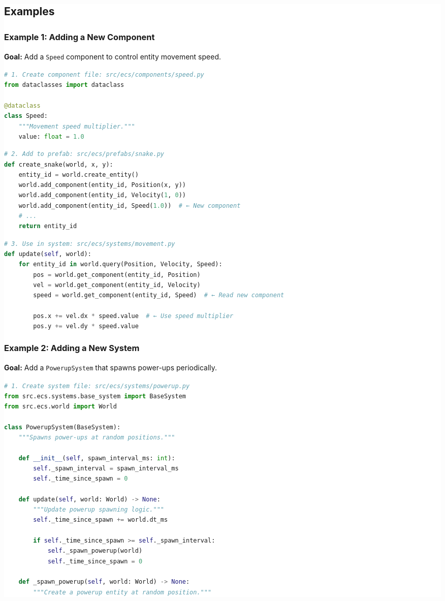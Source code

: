 
## Examples

### **Example 1: Adding a New Component**

**Goal:** Add a `Speed` component to control entity movement speed.

```python
# 1. Create component file: src/ecs/components/speed.py
from dataclasses import dataclass

@dataclass
class Speed:
    """Movement speed multiplier."""
    value: float = 1.0
```

```python
# 2. Add to prefab: src/ecs/prefabs/snake.py
def create_snake(world, x, y):
    entity_id = world.create_entity()
    world.add_component(entity_id, Position(x, y))
    world.add_component(entity_id, Velocity(1, 0))
    world.add_component(entity_id, Speed(1.0))  # ← New component
    # ...
    return entity_id
```

```python
# 3. Use in system: src/ecs/systems/movement.py
def update(self, world):
    for entity_id in world.query(Position, Velocity, Speed):
        pos = world.get_component(entity_id, Position)
        vel = world.get_component(entity_id, Velocity)
        speed = world.get_component(entity_id, Speed)  # ← Read new component
        
        pos.x += vel.dx * speed.value  # ← Use speed multiplier
        pos.y += vel.dy * speed.value
```

### **Example 2: Adding a New System**

**Goal:** Add a `PowerupSystem` that spawns power-ups periodically.

```python
# 1. Create system file: src/ecs/systems/powerup.py
from src.ecs.systems.base_system import BaseSystem
from src.ecs.world import World

class PowerupSystem(BaseSystem):
    """Spawns power-ups at random positions."""
    
    def __init__(self, spawn_interval_ms: int):
        self._spawn_interval = spawn_interval_ms
        self._time_since_spawn = 0
    
    def update(self, world: World) -> None:
        """Update powerup spawning logic."""
        self._time_since_spawn += world.dt_ms
        
        if self._time_since_spawn >= self._spawn_interval:
            self._spawn_powerup(world)
            self._time_since_spawn = 0
    
    def _spawn_powerup(self, world: World) -> None:
        """Create a powerup entity at random position."""
```